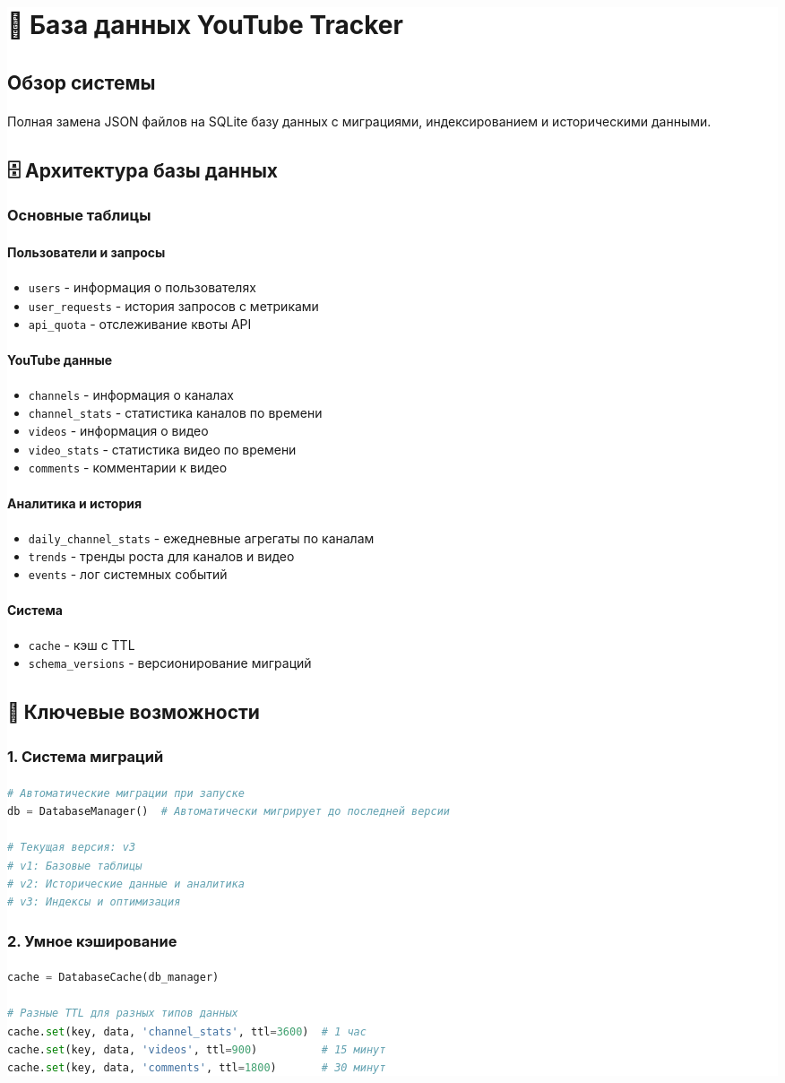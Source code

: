 # 💾 База данных YouTube Tracker

## Обзор системы

Полная замена JSON файлов на SQLite базу данных с миграциями, индексированием и историческими данными.

## 🗄️ Архитектура базы данных

### Основные таблицы

#### **Пользователи и запросы**
- `users` - информация о пользователях
- `user_requests` - история запросов с метриками
- `api_quota` - отслеживание квоты API

#### **YouTube данные**
- `channels` - информация о каналах
- `channel_stats` - статистика каналов по времени
- `videos` - информация о видео
- `video_stats` - статистика видео по времени
- `comments` - комментарии к видео

#### **Аналитика и история**
- `daily_channel_stats` - ежедневные агрегаты по каналам
- `trends` - тренды роста для каналов и видео
- `events` - лог системных событий

#### **Система**
- `cache` - кэш с TTL
- `schema_versions` - версионирование миграций

## 🚀 Ключевые возможности

### 1. **Система миграций**
```python
# Автоматические миграции при запуске
db = DatabaseManager()  # Автоматически мигрирует до последней версии

# Текущая версия: v3
# v1: Базовые таблицы
# v2: Исторические данные и аналитика  
# v3: Индексы и оптимизация
```

### 2. **Умное кэширование**
```python
cache = DatabaseCache(db_manager)

# Разные TTL для разных типов данных
cache.set(key, data, 'channel_stats', ttl=3600)  # 1 час
cache.set(key, data, 'videos', ttl=900)          # 15 минут
cache.set(key, data, 'comments', ttl=1800)       # 30 минут
```
